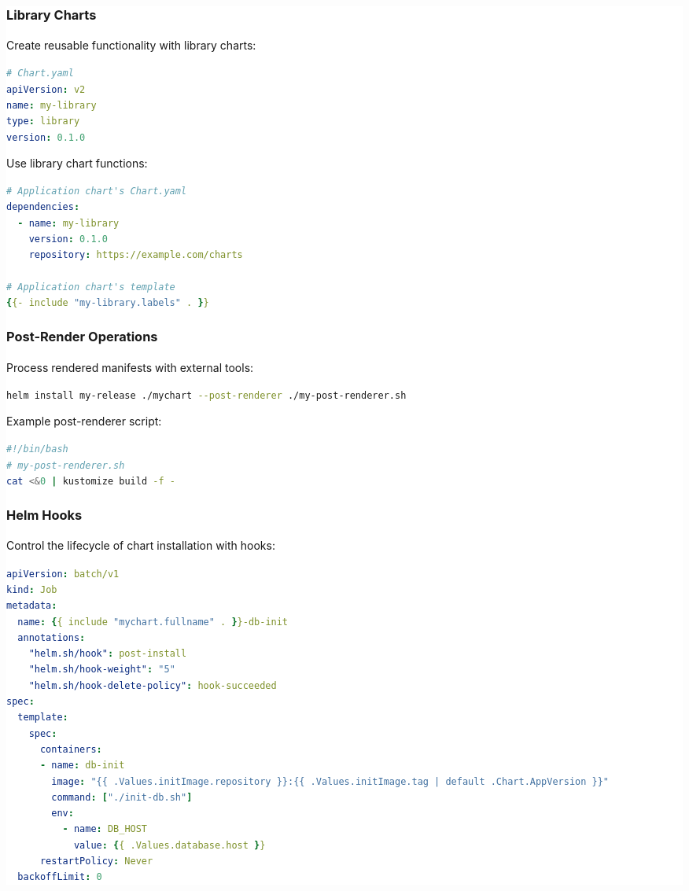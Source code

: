 ### Library Charts

Create reusable functionality with library charts:

```yaml
# Chart.yaml
apiVersion: v2
name: my-library
type: library
version: 0.1.0
```

Use library chart functions:

```yaml
# Application chart's Chart.yaml
dependencies:
  - name: my-library
    version: 0.1.0
    repository: https://example.com/charts

# Application chart's template
{{- include "my-library.labels" . }}
```

### Post-Render Operations

Process rendered manifests with external tools:

```bash
helm install my-release ./mychart --post-renderer ./my-post-renderer.sh
```

Example post-renderer script:

```bash
#!/bin/bash
# my-post-renderer.sh
cat <&0 | kustomize build -f -
```

### Helm Hooks

Control the lifecycle of chart installation with hooks:

```yaml
apiVersion: batch/v1
kind: Job
metadata:
  name: {{ include "mychart.fullname" . }}-db-init
  annotations:
    "helm.sh/hook": post-install
    "helm.sh/hook-weight": "5"
    "helm.sh/hook-delete-policy": hook-succeeded
spec:
  template:
    spec:
      containers:
      - name: db-init
        image: "{{ .Values.initImage.repository }}:{{ .Values.initImage.tag | default .Chart.AppVersion }}"
        command: ["./init-db.sh"]
        env:
          - name: DB_HOST
            value: {{ .Values.database.host }}
      restartPolicy: Never
  backoffLimit: 0
```
